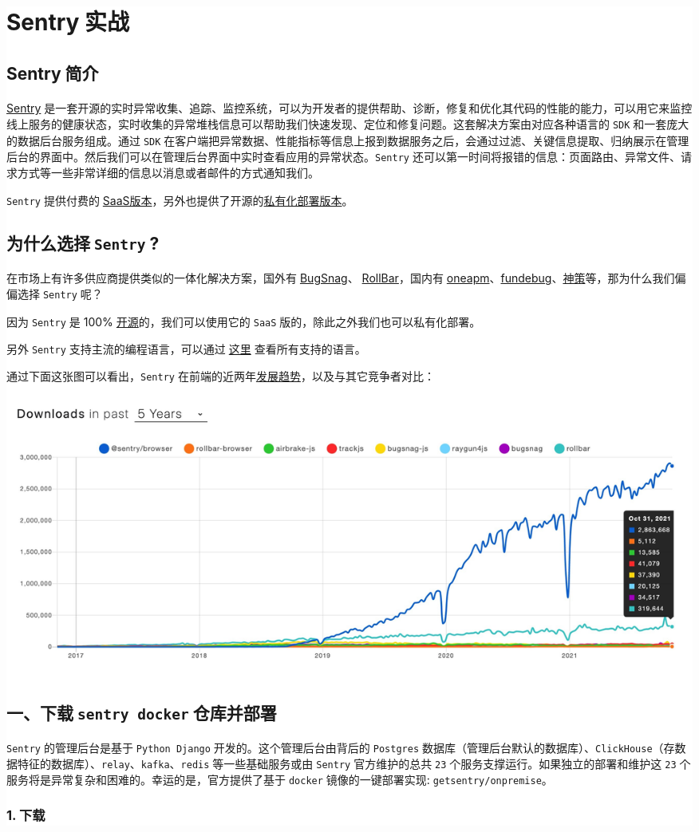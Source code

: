 # Sentry 实战

## Sentry 简介

[Sentry](https://sentry.io/) 是一套开源的实时异常收集、追踪、监控系统，可以为开发者的提供帮助、诊断，修复和优化其代码的性能的能力，可以用它来监控线上服务的健康状态，实时收集的异常堆栈信息可以帮助我们快速发现、定位和修复问题。这套解决方案由对应各种语言的 `SDK` 和一套庞大的数据后台服务组成。通过 `SDK` 在客户端把异常数据、性能指标等信息上报到数据服务之后，会通过过滤、关键信息提取、归纳展示在管理后台的界面中。然后我们可以在管理后台界面中实时查看应用的异常状态。`Sentry` 还可以第一时间将报错的信息：页面路由、异常文件、请求方式等一些非常详细的信息以消息或者邮件的方式通知我们。

`Sentry` 提供付费的 [SaaS版本](https://sentry.io/pricing/)，另外也提供了开源的[私有化部署版本](https://develop.sentry.dev/self-hosted/)。

## 为什么选择 `Sentry` ?

在市场上有许多供应商提供类似的一体化解决方案，国外有 [BugSnag](https://www.bugsnag.com/)、 [RollBar](https://rollbar.com/)，国内有 [oneapm](https://www.oneapm.com/)、[fundebug](https://www.fundebug.com/)、[神策](https://www.sensorsdata.cn/)等，那为什么我们偏偏选择 `Sentry` 呢？

因为 `Sentry` 是 100% [开源](https://open.sentry.io/)的，我们可以使用它的 `SaaS` 版的，除此之外我们也可以私有化部署。

另外 `Sentry` 支持主流的编程语言，可以通过 [这里](https://docs.sentry.io/platforms/) 查看所有支持的语言。

通过下面这张图可以看出，`Sentry` 在前端的近两年[发展趋势](https://www.npmtrends.com/@sentry/browser-vs-rollbar-browser-vs-airbrake-js-vs-trackjs-vs-bugsnag-js-vs-raygun4js-vs-bugsnag-vs-rollbar)，以及与其它竞争者对比：

![sentry-trends](../img/sentry-trends.jpg)

## 一、下载 `sentry docker` 仓库并部署

`Sentry` 的管理后台是基于 `Python Django` 开发的。这个管理后台由背后的 `Postgres` 数据库（管理后台默认的数据库）、`ClickHouse`（存数据特征的数据库）、`relay`、`kafka`、`redis` 等一些基础服务或由 `Sentry` 官方维护的总共 `23` 个服务支撑运行。如果独立的部署和维护这 `23` 个服务将是异常复杂和困难的。幸运的是，官方提供了基于 `docker` 镜像的一键部署实现: `getsentry/onpremise`。

### 1. 下载
